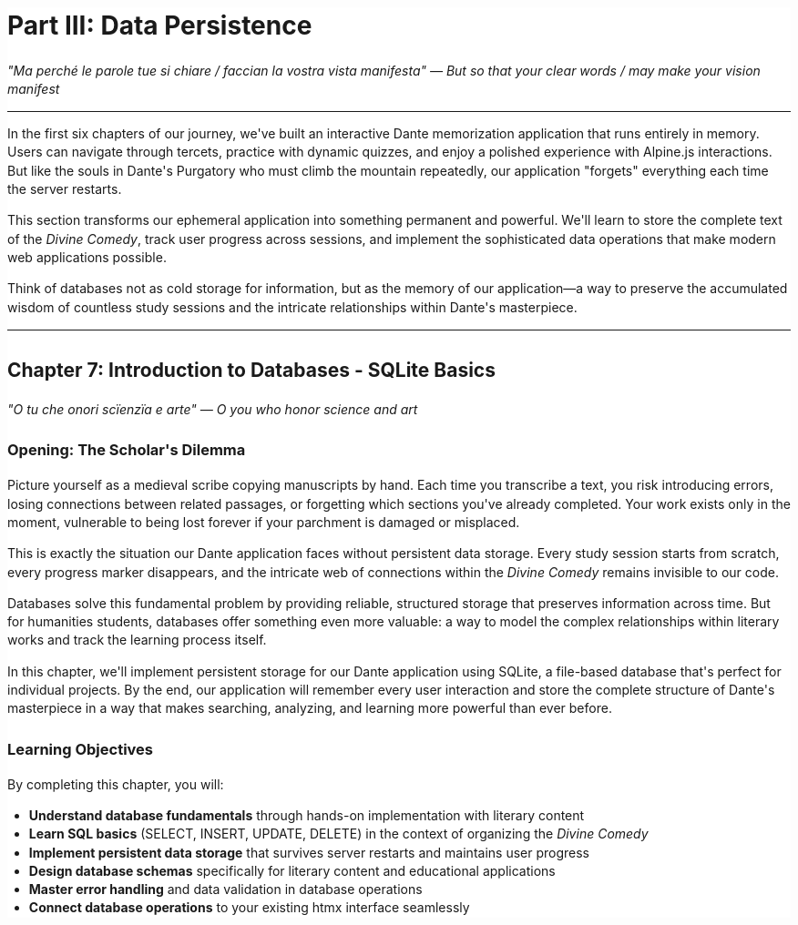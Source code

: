 

# Part III: Data Persistence

*"Ma perché le parole tue si chiare / faccian la vostra vista manifesta" — But so that your clear words / may make your vision manifest*

---

In the first six chapters of our journey, we've built an interactive Dante memorization application that runs entirely in memory. Users can navigate through tercets, practice with dynamic quizzes, and enjoy a polished experience with Alpine.js interactions. But like the souls in Dante's Purgatory who must climb the mountain repeatedly, our application "forgets" everything each time the server restarts.

This section transforms our ephemeral application into something permanent and powerful. We'll learn to store the complete text of the *Divine Comedy*, track user progress across sessions, and implement the sophisticated data operations that make modern web applications possible.

Think of databases not as cold storage for information, but as the memory of our application—a way to preserve the accumulated wisdom of countless study sessions and the intricate relationships within Dante's masterpiece.

---

## Chapter 7: Introduction to Databases - SQLite Basics

*"O tu che onori scïenzïa e arte" — O you who honor science and art*

### Opening: The Scholar's Dilemma

Picture yourself as a medieval scribe copying manuscripts by hand. Each time you transcribe a text, you risk introducing errors, losing connections between related passages, or forgetting which sections you've already completed. Your work exists only in the moment, vulnerable to being lost forever if your parchment is damaged or misplaced.

This is exactly the situation our Dante application faces without persistent data storage. Every study session starts from scratch, every progress marker disappears, and the intricate web of connections within the *Divine Comedy* remains invisible to our code.

Databases solve this fundamental problem by providing reliable, structured storage that preserves information across time. But for humanities students, databases offer something even more valuable: a way to model the complex relationships within literary works and track the learning process itself.

In this chapter, we'll implement persistent storage for our Dante application using SQLite, a file-based database that's perfect for individual projects. By the end, our application will remember every user interaction and store the complete structure of Dante's masterpiece in a way that makes searching, analyzing, and learning more powerful than ever before.

### Learning Objectives

By completing this chapter, you will:

- **Understand database fundamentals** through hands-on implementation with literary content
- **Learn SQL basics** (SELECT, INSERT, UPDATE, DELETE) in the context of organizing the *Divine Comedy*
- **Implement persistent data storage** that survives server restarts and maintains user progress
- **Design database schemas** specifically for literary content and educational applications
- **Master error handling** and data validation in database operations
- **Connect database operations** to your existing htmx interface seamlessly
